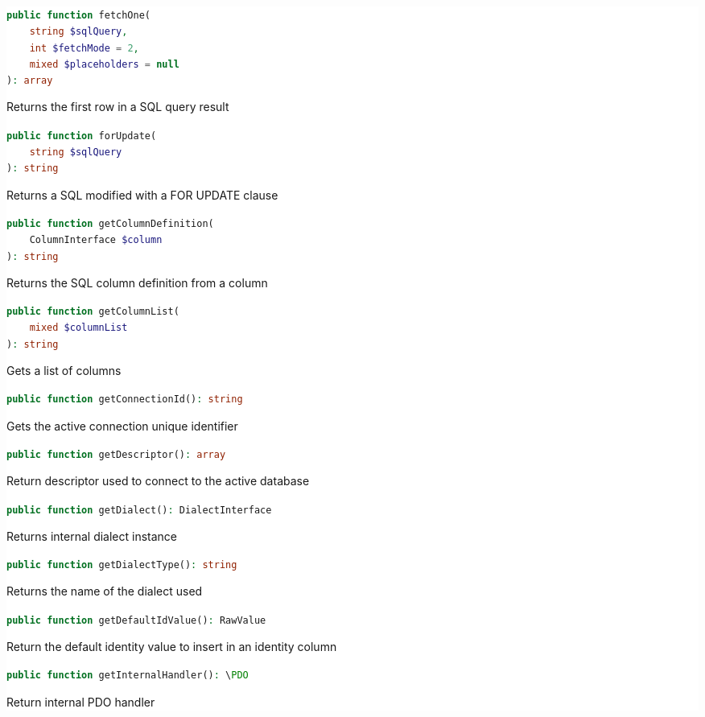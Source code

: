 ```php
public function fetchOne(
    string $sqlQuery, 
    int $fetchMode = 2, 
    mixed $placeholders = null
): array
```
Returns the first row in a SQL query result

```php
public function forUpdate(
    string $sqlQuery
): string
```
Returns a SQL modified with a FOR UPDATE clause

```php
public function getColumnDefinition(
    ColumnInterface $column
): string
```
Returns the SQL column definition from a column

```php
public function getColumnList(
    mixed $columnList
): string
```
Gets a list of columns

```php
public function getConnectionId(): string
```
Gets the active connection unique identifier

```php
public function getDescriptor(): array
```
Return descriptor used to connect to the active database

```php
public function getDialect(): DialectInterface
```
Returns internal dialect instance

```php
public function getDialectType(): string
```
Returns the name of the dialect used

```php
public function getDefaultIdValue(): RawValue
```
Return the default identity value to insert in an identity column

```php
public function getInternalHandler(): \PDO
```
Return internal PDO handler
